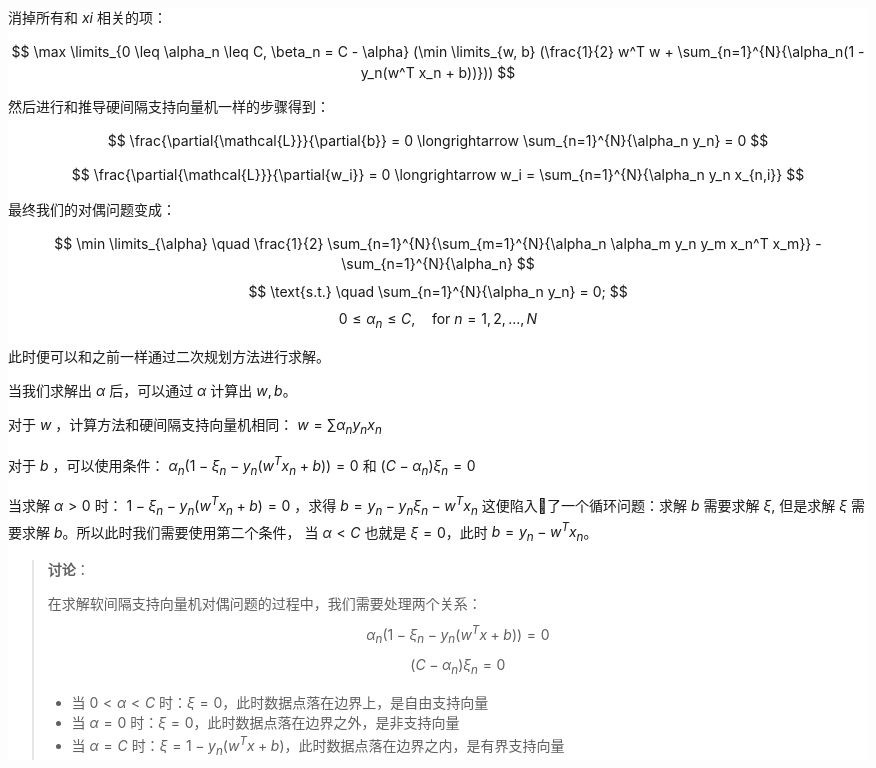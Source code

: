 消掉所有和 $xi$ 相关的项：

$$ \max \limits_{0 \leq \alpha_n \leq C, \beta_n = C - \alpha} (\min \limits_{w, b} (\frac{1}{2} w^T w + \sum_{n=1}^{N}{\alpha_n(1 - y_n(w^T x_n + b))})) $$

然后进行和推导硬间隔支持向量机一样的步骤得到：

$$ \frac{\partial{\mathcal{L}}}{\partial{b}} = 0 \longrightarrow \sum_{n=1}^{N}{\alpha_n y_n} = 0 $$

$$ \frac{\partial{\mathcal{L}}}{\partial{w_i}} = 0 \longrightarrow w_i = \sum_{n=1}^{N}{\alpha_n y_n x_{n,i}} $$

最终我们的对偶问题变成：

$$ \min \limits_{\alpha} \quad \frac{1}{2} \sum_{n=1}^{N}{\sum_{m=1}^{N}{\alpha_n \alpha_m y_n y_m x_n^T x_m}} - \sum_{n=1}^{N}{\alpha_n} $$
$$ \text{s.t.} \quad \sum_{n=1}^{N}{\alpha_n y_n} = 0; $$
$$ 0 \leq \alpha_n \leq C, \quad \text{for} \  n = 1, 2, ..., N $$

此时便可以和之前一样通过二次规划方法进行求解。

当我们求解出 $\alpha$ 后，可以通过 $\alpha$ 计算出 $w, b$。

对于 $w$ ，计算方法和硬间隔支持向量机相同： $w = \sum{\alpha_n y_n x_n}$

对于 $b$ ，可以使用条件： $\alpha_n(1 - \xi_n - y_n(w^T x_n + b)) = 0$ 和 $(C - \alpha_n) \xi_n = 0$

当求解 $\alpha > 0$ 时： $1 - \xi_n - y_n(w^T x_n + b) = 0$ ，求得 $b = y_n - y_n \xi_n - w^T x_n$
这便陷入了一个循环问题：求解 $b$ 需要求解 $\xi$, 但是求解 $\xi$ 需要求解 $b$。所以此时我们需要使用第二个条件，
当 $\alpha < C$ 也就是 $\xi = 0$，此时 $b = y_n - w^T x_n$。

> **讨论**：
>
> 在求解软间隔支持向量机对偶问题的过程中，我们需要处理两个关系：
> $$ \alpha_n(1 - \xi_n - y_n(w^T x + b)) = 0 $$
> $$ (C - \alpha_n) \xi_n = 0 $$
>
> - 当 $0 < \alpha < C$ 时：$\xi = 0$，此时数据点落在边界上，是自由支持向量
> - 当 $\alpha = 0$ 时：$\xi = 0$，此时数据点落在边界之外，是非支持向量
> - 当 $\alpha = C$ 时：$\xi = 1 - y_n(w^T x + b)$，此时数据点落在边界之内，是有界支持向量
